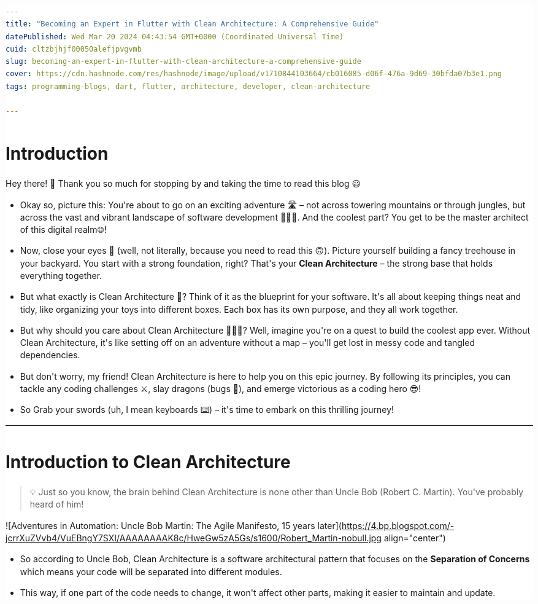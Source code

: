 ```yaml
---
title: "Becoming an Expert in Flutter with Clean Architecture: A Comprehensive Guide"
datePublished: Wed Mar 20 2024 04:43:54 GMT+0000 (Coordinated Universal Time)
cuid: cltzbjhjf00050alefjpvgvmb
slug: becoming-an-expert-in-flutter-with-clean-architecture-a-comprehensive-guide
cover: https://cdn.hashnode.com/res/hashnode/image/upload/v1710844103664/cb016085-d06f-476a-9d69-30bfda07b3e1.png
tags: programming-blogs, dart, flutter, architecture, developer, clean-architecture

---
```


# Introduction

Hey there! 👋 Thank you so much for stopping by and taking the time to read this blog 😃

* Okay so, picture this: You're about to go on an exciting adventure 🛣️ – not across towering mountains or through jungles, but across the vast and vibrant landscape of software development 🧑🏻‍💻. And the coolest part? You get to be the master architect of this digital realm🌐!
    
* Now, close your eyes 🫣 (well, not literally, because you need to read this 🙃). Picture yourself building a fancy treehouse in your backyard. You start with a strong foundation, right? That's your **Clean Architecture** – the strong base that holds everything together.
    
* But what exactly is Clean Architecture 🤔? Think of it as the blueprint for your software. It's all about keeping things neat and tidy, like organizing your toys into different boxes. Each box has its own purpose, and they all work together.
    
* But why should you care about Clean Architecture 🤷🏻‍♂️? Well, imagine you're on a quest to build the coolest app ever. Without Clean Architecture, it's like setting off on an adventure without a map – you'll get lost in messy code and tangled dependencies.
    
* But don't worry, my friend! Clean Architecture is here to help you on this epic journey. By following its principles, you can tackle any coding challenges ⚔️, slay dragons (bugs 🐞), and emerge victorious as a coding hero 😎!
    
* So Grab your swords (uh, I mean keyboards ⌨️) – it's time to embark on this thrilling journey!
    

---

# **Introduction to Clean Architecture**

> 💡 Just so you know, the brain behind Clean Architecture is none other than Uncle Bob (Robert C. Martin). You've probably heard of him!

![Adventures in Automation: Uncle Bob Martin: The Agile Manifesto, 15 years  later](https://4.bp.blogspot.com/-jcrrXuZVvb4/VuEBngY7SXI/AAAAAAAAK8c/HweGw5zA5Gs/s1600/Robert_Martin-nobull.jpg align="center")

* So according to Uncle Bob, Clean Architecture is a software architectural pattern that focuses on the **Separation of Concerns** which means your code will be separated into different modules.
    
* This way, if one part of the code needs to change, it won't affect other parts, making it easier to maintain and update.
    